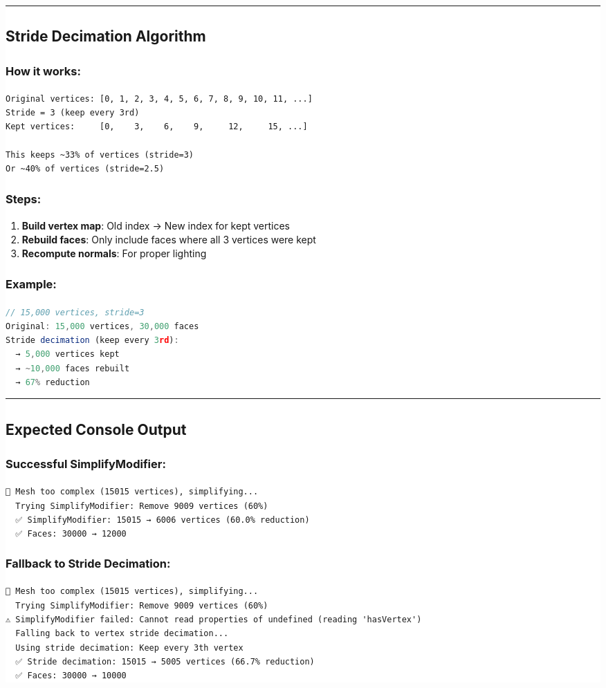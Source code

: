 
---

## Stride Decimation Algorithm

### How it works:

```
Original vertices: [0, 1, 2, 3, 4, 5, 6, 7, 8, 9, 10, 11, ...]
Stride = 3 (keep every 3rd)
Kept vertices:     [0,    3,    6,    9,     12,     15, ...]

This keeps ~33% of vertices (stride=3)
Or ~40% of vertices (stride=2.5)
```

### Steps:

1. **Build vertex map**: Old index → New index for kept vertices
2. **Rebuild faces**: Only include faces where all 3 vertices were kept
3. **Recompute normals**: For proper lighting

### Example:

```javascript
// 15,000 vertices, stride=3
Original: 15,000 vertices, 30,000 faces
Stride decimation (keep every 3rd):
  → 5,000 vertices kept
  → ~10,000 faces rebuilt
  → 67% reduction
```

---

## Expected Console Output

### Successful SimplifyModifier:

```
🔄 Mesh too complex (15015 vertices), simplifying...
  Trying SimplifyModifier: Remove 9009 vertices (60%)
  ✅ SimplifyModifier: 15015 → 6006 vertices (60.0% reduction)
  ✅ Faces: 30000 → 12000
```

### Fallback to Stride Decimation:

```
🔄 Mesh too complex (15015 vertices), simplifying...
  Trying SimplifyModifier: Remove 9009 vertices (60%)
⚠️ SimplifyModifier failed: Cannot read properties of undefined (reading 'hasVertex')
  Falling back to vertex stride decimation...
  Using stride decimation: Keep every 3th vertex
  ✅ Stride decimation: 15015 → 5005 vertices (66.7% reduction)
  ✅ Faces: 30000 → 10000
```
